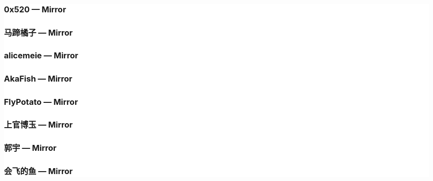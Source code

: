 ###  0x520 — Mirror













###  马蹄橘子 — Mirror











###  alicemeie — Mirror







###  AkaFish — Mirror









###  FlyPotato — Mirror







###  上官博玉 — Mirror











###  郭宇 — Mirror







###  会飞的鱼 — Mirror


